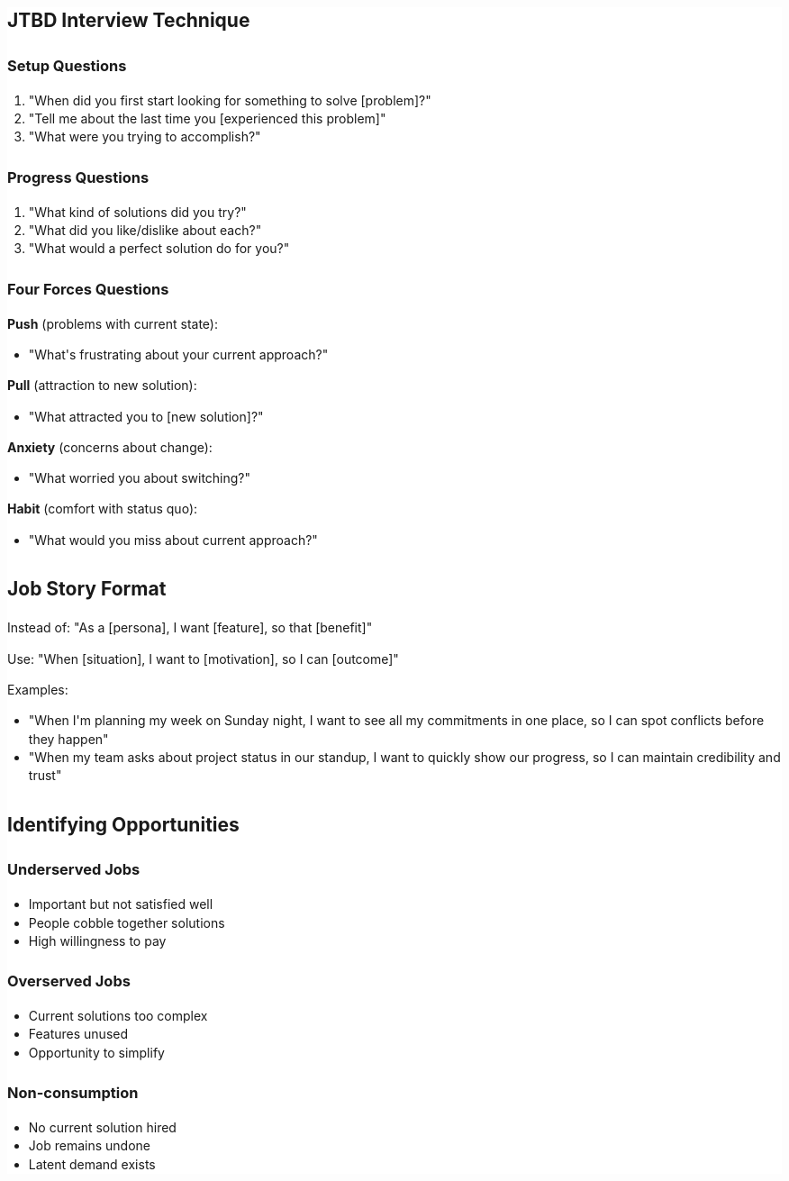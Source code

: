 ## JTBD Interview Technique

### Setup Questions
1. "When did you first start looking for something to solve [problem]?"
2. "Tell me about the last time you [experienced this problem]"
3. "What were you trying to accomplish?"

### Progress Questions
1. "What kind of solutions did you try?"
2. "What did you like/dislike about each?"
3. "What would a perfect solution do for you?"

### Four Forces Questions
**Push** (problems with current state):
- "What's frustrating about your current approach?"

**Pull** (attraction to new solution):
- "What attracted you to [new solution]?"

**Anxiety** (concerns about change):
- "What worried you about switching?"

**Habit** (comfort with status quo):
- "What would you miss about current approach?"

## Job Story Format

Instead of: "As a [persona], I want [feature], so that [benefit]"

Use: "When [situation], I want to [motivation], so I can [outcome]"

Examples:
- "When I'm planning my week on Sunday night, I want to see all my commitments in one place, so I can spot conflicts before they happen"
- "When my team asks about project status in our standup, I want to quickly show our progress, so I can maintain credibility and trust"

## Identifying Opportunities

### Underserved Jobs
- Important but not satisfied well
- People cobble together solutions
- High willingness to pay

### Overserved Jobs
- Current solutions too complex
- Features unused
- Opportunity to simplify

### Non-consumption
- No current solution hired
- Job remains undone
- Latent demand exists
